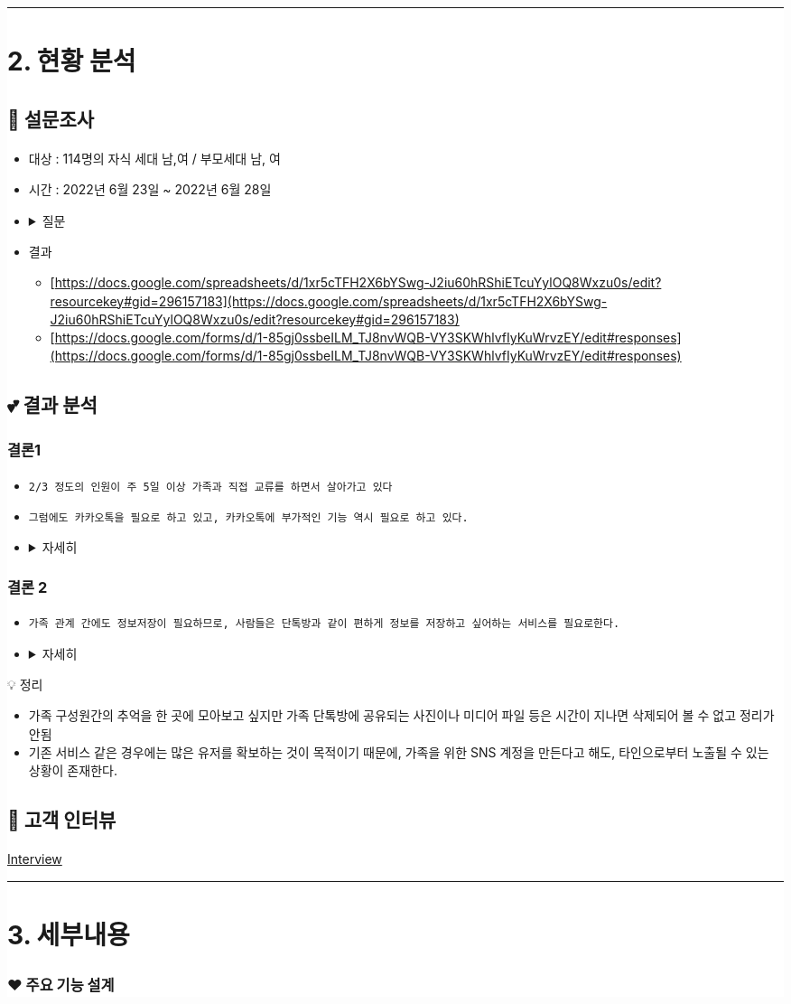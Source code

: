 </aside>

---

# 2. 현황 분석

## 🧡 설문조사

- 대상 : 114명의 자식 세대 남,여 / 부모세대 남, 여
- 시간 : 2022년 6월 23일 ~ 2022년 6월 28일
- <details><summary>질문</summary></details>
  
- 결과
    - [https://docs.google.com/spreadsheets/d/1xr5cTFH2X6bYSwg-J2iu60hRShiETcuYylOQ8Wxzu0s/edit?resourcekey#gid=296157183](https://docs.google.com/spreadsheets/d/1xr5cTFH2X6bYSwg-J2iu60hRShiETcuYylOQ8Wxzu0s/edit?resourcekey#gid=296157183)
    - [https://docs.google.com/forms/d/1-85gj0ssbeILM_TJ8nvWQB-VY3SKWhlvfIyKuWrvzEY/edit#responses](https://docs.google.com/forms/d/1-85gj0ssbeILM_TJ8nvWQB-VY3SKWhlvfIyKuWrvzEY/edit#responses)

## 💕 결과 분석

### 결론1
  - `2/3 정도의 인원이 주 5일 이상 가족과 직접 교류를 하면서 살아가고 있다`
  - `그럼에도 카카오톡을 필요로 하고 있고, 카카오톡에 부가적인 기능 역시 필요로 하고 있다.`
    
  - <details><summary>자세히</summary></details>

### 결론 2

- `가족 관계 간에도 정보저장이 필요하므로, 사람들은 단톡방과 같이 편하게 정보를 저장하고 싶어하는 서비스를 필요로한다.`

- <details><summary>자세히</summary></details>
    
<aside>

💡 정리

</aside>

- 가족 구성원간의 추억을 한 곳에 모아보고 싶지만 가족 단톡방에 공유되는 사진이나 미디어 파일 등은 시간이 지나면 삭제되어 볼 수 없고 정리가 안됨
- 기존 서비스 같은 경우에는 많은 유저를 확보하는 것이 목적이기 때문에, 가족을 위한 SNS 계정을 만든다고 해도, 타인으로부터 노출될 수 있는 상황이 존재한다.

## 💛 고객 인터뷰

[Interview](https://www.notion.so/Interview-be8b28d386bb4dd6a93da9dfcdaefd0f)

---

# 3. 세부내용

### ❤️ 주요 기능 설계
